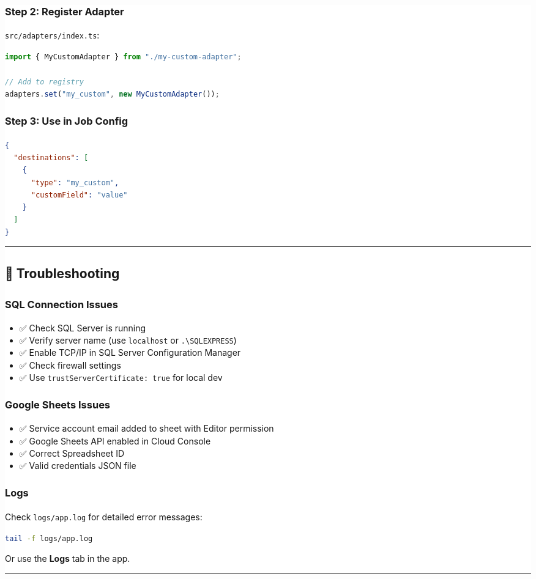 ### Step 2: Register Adapter

`src/adapters/index.ts`:

```typescript
import { MyCustomAdapter } from "./my-custom-adapter";

// Add to registry
adapters.set("my_custom", new MyCustomAdapter());
```

### Step 3: Use in Job Config

```json
{
  "destinations": [
    {
      "type": "my_custom",
      "customField": "value"
    }
  ]
}
```

---

## 🐛 Troubleshooting

### SQL Connection Issues

- ✅ Check SQL Server is running
- ✅ Verify server name (use `localhost` or `.\SQLEXPRESS`)
- ✅ Enable TCP/IP in SQL Server Configuration Manager
- ✅ Check firewall settings
- ✅ Use `trustServerCertificate: true` for local dev

### Google Sheets Issues

- ✅ Service account email added to sheet with Editor permission
- ✅ Google Sheets API enabled in Cloud Console
- ✅ Correct Spreadsheet ID
- ✅ Valid credentials JSON file

### Logs

Check `logs/app.log` for detailed error messages:

```bash
tail -f logs/app.log
```

Or use the **Logs** tab in the app.

---
